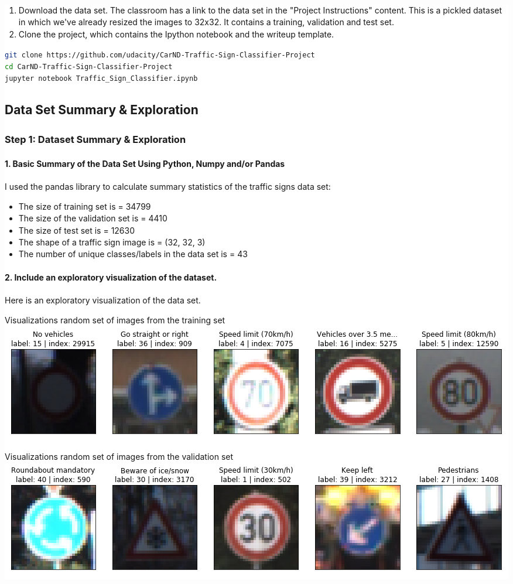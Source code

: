 1. Download the data set. The classroom has a link to the data set in the "Project Instructions" content. This is a pickled dataset in which we've already resized the images to 32x32. It contains a training, validation and test set.
2. Clone the project, which contains the Ipython notebook and the writeup template.
```sh
git clone https://github.com/udacity/CarND-Traffic-Sign-Classifier-Project
cd CarND-Traffic-Sign-Classifier-Project
jupyter notebook Traffic_Sign_Classifier.ipynb
```

## **Data Set Summary & Exploration**

### Step 1: Dataset Summary & Exploration

#### 1. Basic Summary of the Data Set Using Python, Numpy and/or Pandas

I used the pandas library to calculate summary statistics of the traffic
signs data set:

* The size of training set is  = 34799
* The size of the validation set is = 4410
* The size of test set is  = 12630
* The shape of a traffic sign image is = (32, 32, 3)
* The number of unique classes/labels in the data set is = 43

#### 2. Include an exploratory visualization of the dataset.

Here is an exploratory visualization of the data set.

Visualizations random set of images from the training set
![random iimages from the training sett](images/1_training_dataset.png)

Visualizations random set of images from the validation set
![random iimages from the training sett](images/1_validation_dataset.png)
